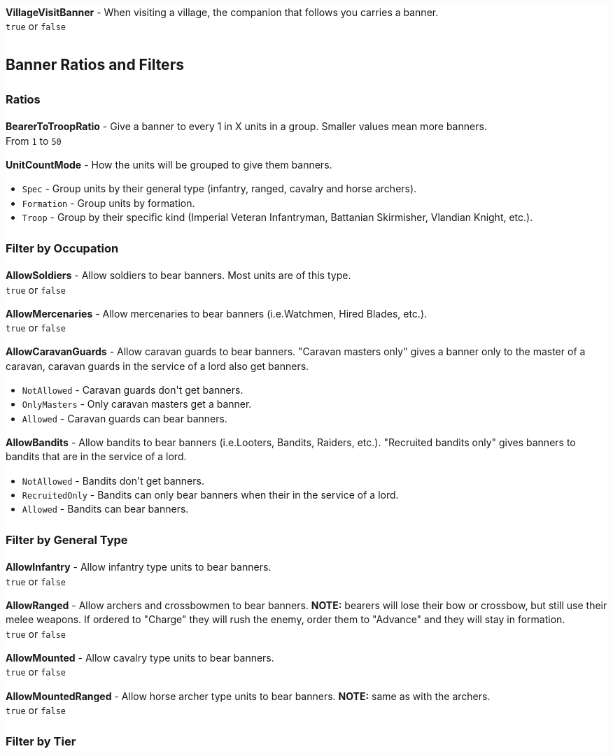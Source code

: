 **VillageVisitBanner** - When visiting a village, the companion that follows you carries a banner.  
`true` or `false`

## Banner Ratios and Filters

### Ratios

**BearerToTroopRatio** - Give a banner to every 1 in X units in a group. Smaller values mean more banners.  
From `1` to `50`

**UnitCountMode** - How the units will be grouped to give them banners.  
* `Spec` - Group units by their general type (infantry, ranged, cavalry and horse archers).
* `Formation` - Group units by formation.
* `Troop` - Group by their specific kind (Imperial Veteran Infantryman, Battanian Skirmisher, Vlandian Knight, etc.).

### Filter by Occupation

**AllowSoldiers** - Allow soldiers to bear banners. Most units are of this type.  
`true` or `false`

**AllowMercenaries** - Allow mercenaries to bear banners (i.e.Watchmen, Hired Blades, etc.).  
`true` or `false`

**AllowCaravanGuards** - Allow caravan guards to bear banners. "Caravan masters only" gives a banner only to the master of a caravan, caravan guards in the service of a lord also get banners.  
* `NotAllowed` - Caravan guards don't get banners.
* `OnlyMasters` - Only caravan masters get a banner.
* `Allowed` - Caravan guards can bear banners.

**AllowBandits** - Allow bandits to bear banners (i.e.Looters, Bandits, Raiders, etc.). "Recruited bandits only" gives banners to bandits that are in the service of a lord.  
* `NotAllowed` - Bandits don't get banners.
* `RecruitedOnly` - Bandits can only bear banners when their in the service of a lord.
* `Allowed` - Bandits can bear banners.

### Filter by General Type

**AllowInfantry** - Allow infantry type units to bear banners.  
`true` or `false`

**AllowRanged** - Allow archers and crossbowmen to bear banners. **NOTE:** bearers will lose their bow or crossbow, but still use their melee weapons. If ordered to "Charge" they will rush the enemy, order them to "Advance" and they will stay in formation.  
`true` or `false`

**AllowMounted** - Allow cavalry type units to bear banners.  
`true` or `false`

**AllowMountedRanged** - Allow horse archer type units to bear banners. **NOTE:** same as with the archers.  
`true` or `false`

### Filter by Tier
